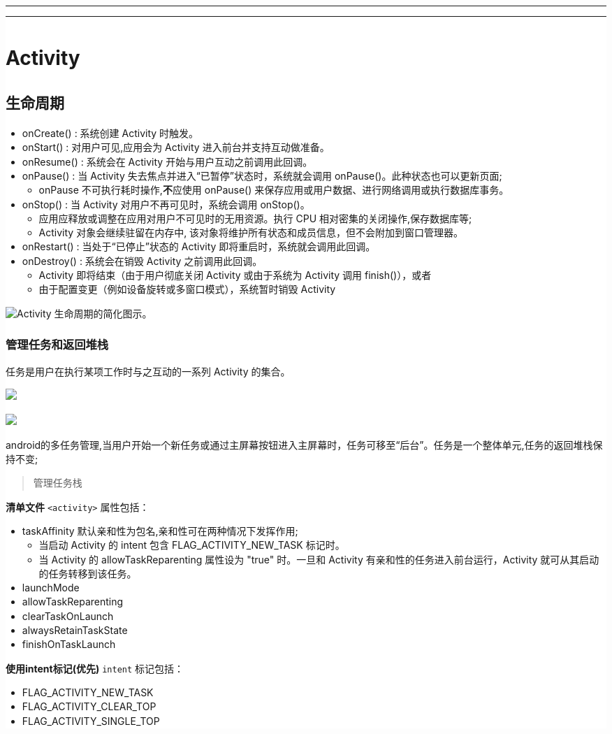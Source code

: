 --------------
--------------

# Activity

## 生命周期

- onCreate() : 系统创建 Activity 时触发。
- onStart() : 对用户可见,应用会为 Activity 进入前台并支持互动做准备。
- onResume() : 系统会在 Activity 开始与用户互动之前调用此回调。
- onPause() : 当 Activity 失去焦点并进入“已暂停”状态时，系统就会调用 onPause()。此种状态也可以更新页面;
	- onPause 不可执行耗时操作,**不**应使用 onPause() 来保存应用或用户数据、进行网络调用或执行数据库事务。
- onStop() : 当 Activity 对用户不再可见时，系统会调用 onStop()。
	- 应用应释放或调整在应用对用户不可见时的无用资源。执行 CPU 相对密集的关闭操作,保存数据库等;
	- Activity 对象会继续驻留在内存中, 该对象将维护所有状态和成员信息，但不会附加到窗口管理器。
- onRestart() : 当处于“已停止”状态的 Activity 即将重启时，系统就会调用此回调。
- onDestroy() : 系统会在销毁 Activity 之前调用此回调。
	- Activity 即将结束（由于用户彻底关闭 Activity 或由于系统为 Activity 调用 finish()），或者
	- 由于配置变更（例如设备旋转或多窗口模式），系统暂时销毁 Activity

![Activity 生命周期的简化图示。](https://developer.android.google.cn/guide/components/images/activity_lifecycle.png)

### 管理任务和返回堆栈

任务是用户在执行某项工作时与之互动的一系列 Activity 的集合。

![](https://developer.android.google.cn/images/fundamentals/diagram_backstack.png)


![](https://developer.android.google.cn/images/fundamentals/diagram_multitasking.png)

android的多任务管理,当用户开始一个新任务或通过主屏幕按钮进入主屏幕时，任务可移至“后台”。任务是一个整体单元,任务的返回堆栈保持不变;

>管理任务栈

**清单文件** `<activity>` 属性包括：

- taskAffinity 默认亲和性为包名,亲和性可在两种情况下发挥作用;
	- 当启动 Activity 的 intent 包含 FLAG_ACTIVITY_NEW_TASK 标记时。
	- 当 Activity 的 allowTaskReparenting 属性设为 "true" 时。一旦和 Activity 有亲和性的任务进入前台运行，Activity 就可从其启动的任务转移到该任务。
- launchMode
- allowTaskReparenting
- clearTaskOnLaunch
- alwaysRetainTaskState
- finishOnTaskLaunch

**使用intent标记(优先)** `intent` 标记包括：

- FLAG_ACTIVITY_NEW_TASK
- FLAG_ACTIVITY_CLEAR_TOP
- FLAG_ACTIVITY_SINGLE_TOP
